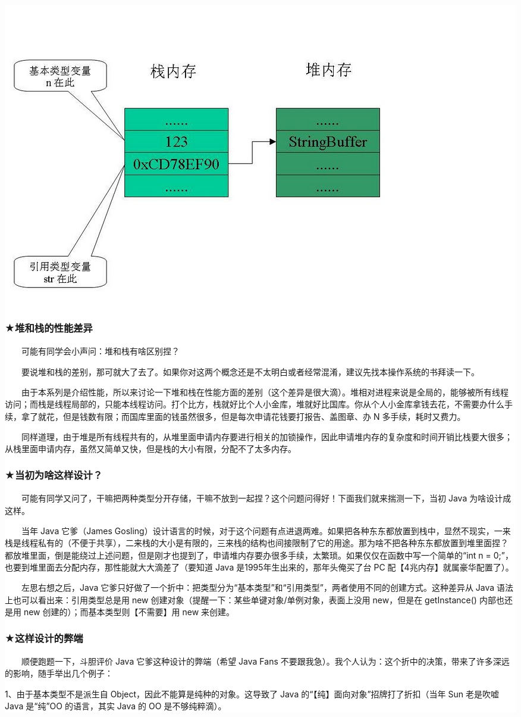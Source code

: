 ![不见图 请翻墙](00_Java注意.jpg)

### ★堆和栈的性能差异

　　可能有同学会小声问：堆和栈有啥区别捏？

　　要说堆和栈的差别，那可就大了去了。如果你对这两个概念还是不太明白或者经常混淆，建议先找本操作系统的书拜读一下。

　　由于本系列是介绍性能，所以来讨论一下堆和栈在性能方面的差别（这个差异是很大滴）。堆相对进程来说是全局的，能够被所有线程访问；而栈是线程局部的，只能本线程访问。打个比方，栈就好比个人小金库，堆就好比国库。你从个人小金库拿钱去花，不需要办什么手续，拿了就花，但是钱数有限；而国库里面的钱虽然很多，但是每次申请花钱要打报告、盖图章、办 N 多手续，耗时又费力。

　　同样道理，由于堆是所有线程共有的，从堆里面申请内存要进行相关的加锁操作，因此申请堆内存的复杂度和时间开销比栈要大很多；从栈里面申请内存，虽然又简单又快，但是栈的大小有限，分配不了太多内存。

### ★当初为啥这样设计？

　　可能有同学又问了，干嘛把两种类型分开存储，干嘛不放到一起捏？这个问题问得好！下面我们就来揣测一下，当初 Java 为啥设计成这样。

　　当年 Java 它爹（James Gosling）设计语言的时候，对于这个问题有点进退两难。如果把各种东东都放置到栈中，显然不现实，一来栈是线程私有的（不便于共享），二来栈的大小是有限的，三来栈的结构也间接限制了它的用途。那为啥不把各种东东都放置到堆里面捏？都放堆里面，倒是能绕过上述问题，但是刚才也提到了，申请堆内存要办很多手续，太繁琐。如果仅仅在函数中写一个简单的“int n = 0;”，也要到堆里面去分配内存，那性能就大大滴差了（要知道 Java 是1995年生出来的，那年头俺买了台 PC 配【4兆内存】就属豪华配置了）。

　　左思右想之后，Java 它爹只好做了一个折中：把类型分为“基本类型”和“引用类型”，两者使用不同的创建方式。这种差异从 Java 语法上也可以看出来：引用类型总是用 new 创建对象（提醒一下：某些单键对象/单例对象，表面上没用 new，但是在 getInstance() 内部也还是用 new 创建的）；而基本类型则【不需要】用 new 来创建。

### ★这样设计的弊端

　　顺便跑题一下，斗胆评价 Java 它爹这种设计的弊端（希望 Java Fans 不要跟我急）。我个人认为：这个折中的决策，带来了许多深远的影响，随手举出几个例子：

1、由于基本类型不是派生自 Object，因此不能算是纯种的对象。这导致了 Java 的“【纯】面向对象”招牌打了折扣（当年 Sun 老是吹嘘 Java 是“纯”OO 的语言，其实 Java 的 OO 是不够纯粹滴）。
